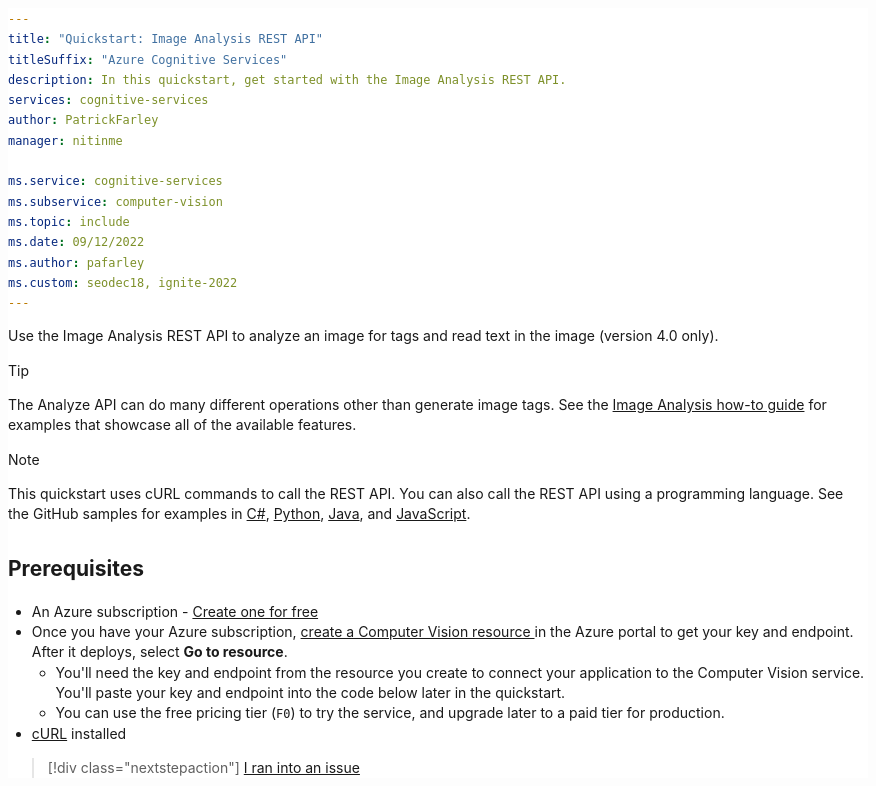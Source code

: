 ```yaml
---
title: "Quickstart: Image Analysis REST API"
titleSuffix: "Azure Cognitive Services"
description: In this quickstart, get started with the Image Analysis REST API.
services: cognitive-services
author: PatrickFarley
manager: nitinme

ms.service: cognitive-services
ms.subservice: computer-vision
ms.topic: include
ms.date: 09/12/2022
ms.author: pafarley
ms.custom: seodec18, ignite-2022
---
```


Use the Image Analysis REST API to analyze an image for tags and read text in the image (version 4.0 only).

> [!TIP]
> The Analyze API can do many different operations other than generate image tags. See the [Image Analysis how-to guide](../how-to/call-analyze-image.md) for examples that showcase all of the available features.

> [!NOTE]
> This quickstart uses cURL commands to call the REST API. You can also call the REST API using a programming language. See the GitHub samples for examples in [C#](https://github.com/Azure-Samples/cognitive-services-quickstart-code/tree/master/dotnet/ComputerVision/REST), [Python](https://github.com/Azure-Samples/cognitive-services-quickstart-code/tree/master/python/ComputerVision/REST), [Java](https://github.com/Azure-Samples/cognitive-services-quickstart-code/tree/master/java/ComputerVision/REST), and [JavaScript](https://github.com/Azure-Samples/cognitive-services-quickstart-code/tree/master/javascript/ComputerVision/REST).

## Prerequisites

* An Azure subscription - [Create one for free](https://azure.microsoft.com/free/cognitive-services/) 
* Once you have your Azure subscription, <a href="https://portal.azure.com/#create/Microsoft.CognitiveServicesComputerVision"  title="Create a Computer Vision resource"  target="_blank">create a Computer Vision resource </a> in the Azure portal to get your key and endpoint. After it deploys, select **Go to resource**.
  * You'll need the key and endpoint from the resource you create to connect your application to the Computer Vision service. You'll paste your key and endpoint into the code below later in the quickstart.
  * You can use the free pricing tier (`F0`) to try the service, and upgrade later to a paid tier for production.
* [cURL](https://curl.haxx.se/) installed

> [!div class="nextstepaction"]
> <a href="https://microsoft.qualtrics.com/jfe/form/SV_0Cl5zkG3CnDjq6O?PLanguage=REST&Pillar=Vision&Product=Image-analysis&Page=quickstart&Section=Prerequisites" target="_target">I ran into an issue</a>
